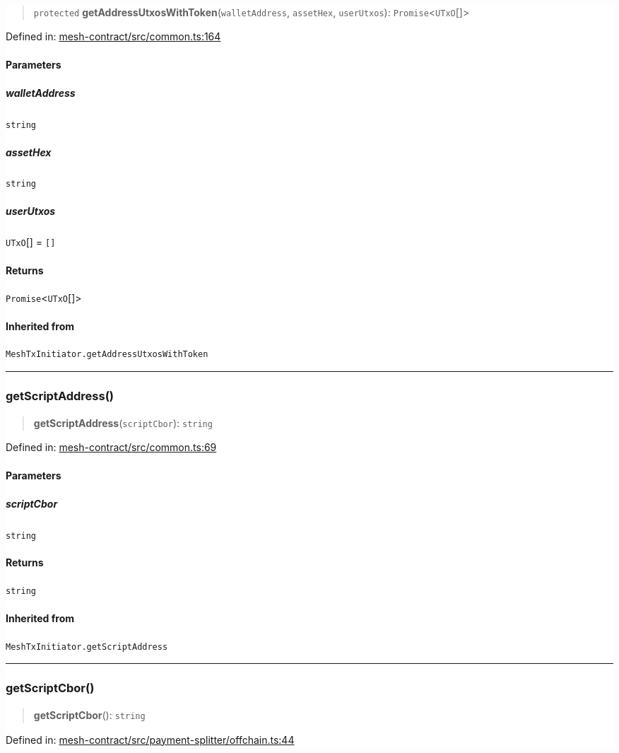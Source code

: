 > `protected` **getAddressUtxosWithToken**(`walletAddress`, `assetHex`, `userUtxos`): `Promise`\<`UTxO`[]\>

Defined in: [mesh-contract/src/common.ts:164](https://github.com/MeshJS/mesh/blob/1abde1553cbd7cf2cf4e40197fc0de9e4a7d0f49/packages/mesh-contract/src/common.ts#L164)

#### Parameters

##### walletAddress

`string`

##### assetHex

`string`

##### userUtxos

`UTxO`[] = `[]`

#### Returns

`Promise`\<`UTxO`[]\>

#### Inherited from

`MeshTxInitiator.getAddressUtxosWithToken`

***

### getScriptAddress()

> **getScriptAddress**(`scriptCbor`): `string`

Defined in: [mesh-contract/src/common.ts:69](https://github.com/MeshJS/mesh/blob/1abde1553cbd7cf2cf4e40197fc0de9e4a7d0f49/packages/mesh-contract/src/common.ts#L69)

#### Parameters

##### scriptCbor

`string`

#### Returns

`string`

#### Inherited from

`MeshTxInitiator.getScriptAddress`

***

### getScriptCbor()

> **getScriptCbor**(): `string`

Defined in: [mesh-contract/src/payment-splitter/offchain.ts:44](https://github.com/MeshJS/mesh/blob/1abde1553cbd7cf2cf4e40197fc0de9e4a7d0f49/packages/mesh-contract/src/payment-splitter/offchain.ts#L44)
